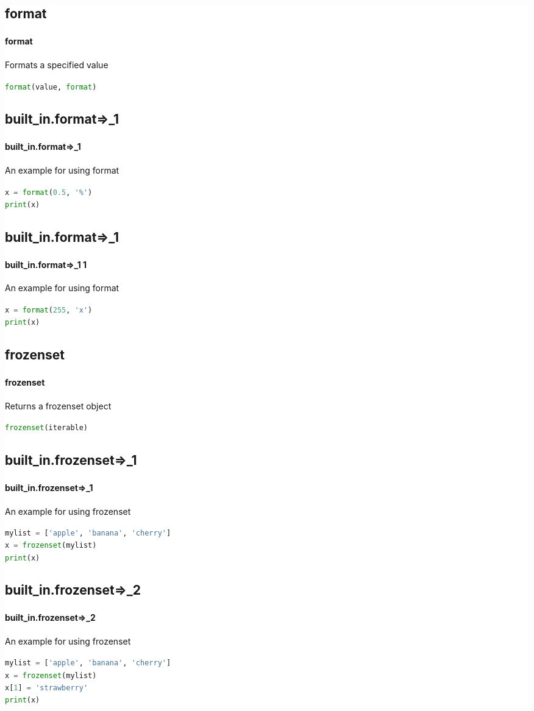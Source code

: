 ## format
#### format
Formats a specified value
```python
format(value, format)
```

## built_in.format=>_1
#### built_in.format=>_1
An example for using format
```python
x = format(0.5, '%')
print(x)
```

## built_in.format=>_1
#### built_in.format=>_1 1
An example for using format
```python
x = format(255, 'x')
print(x)
```

## frozenset
#### frozenset
Returns a frozenset object
```python
frozenset(iterable)
```

## built_in.frozenset=>_1
#### built_in.frozenset=>_1
An example for using frozenset
```python
mylist = ['apple', 'banana', 'cherry']
x = frozenset(mylist)
print(x)
```

## built_in.frozenset=>_2
#### built_in.frozenset=>_2
An example for using frozenset
```python
mylist = ['apple', 'banana', 'cherry']
x = frozenset(mylist)
x[1] = 'strawberry'
print(x)
```
